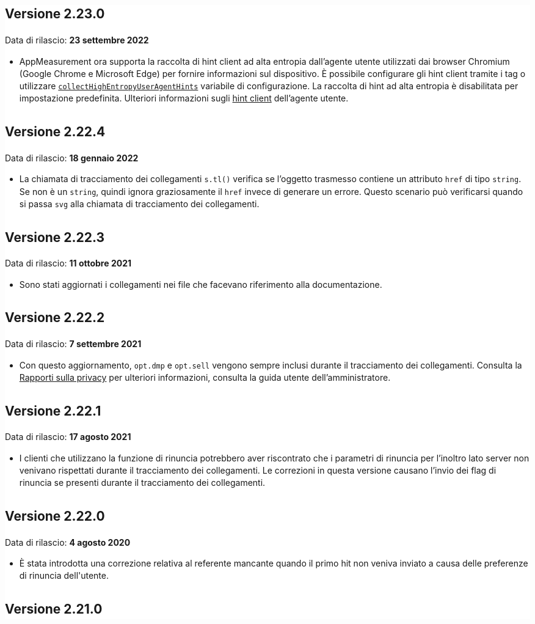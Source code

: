 ## Versione 2.23.0

Data di rilascio: **23 settembre 2022**

* AppMeasurement ora supporta la raccolta di hint client ad alta entropia dall’agente utente utilizzati dai browser Chromium (Google Chrome e Microsoft Edge) per fornire informazioni sul dispositivo. È possibile configurare gli hint client tramite i tag o utilizzare [`collectHighEntropyUserAgentHints`](vars/config-vars/collecthighentropyuseragenthints.md) variabile di configurazione. La raccolta di hint ad alta entropia è disabilitata per impostazione predefinita. Ulteriori informazioni sugli [hint client](/help/technotes/client-hints.md) dell’agente utente.

## Versione 2.22.4

Data di rilascio: **18 gennaio 2022**

* La chiamata di tracciamento dei collegamenti `s.tl()` verifica se l’oggetto trasmesso contiene un attributo `href` di tipo `string`. Se non è un `string`, quindi ignora graziosamente il `href` invece di generare un errore. Questo scenario può verificarsi quando si passa `svg` alla chiamata di tracciamento dei collegamenti.

## Versione 2.22.3

Data di rilascio: **11 ottobre 2021**

* Sono stati aggiornati i collegamenti nei file che facevano riferimento alla documentazione.

## Versione 2.22.2

Data di rilascio: **7 settembre 2021**

* Con questo aggiornamento, `opt.dmp` e `opt.sell` vengono sempre inclusi durante il tracciamento dei collegamenti. Consulta la [Rapporti sulla privacy](/help/admin/admin/c-manage-report-suites/c-edit-report-suites/privacy-reporting.md) per ulteriori informazioni, consulta la guida utente dell’amministratore.

## Versione 2.22.1

Data di rilascio: **17 agosto 2021**

* I clienti che utilizzano la funzione di rinuncia potrebbero aver riscontrato che i parametri di rinuncia per l’inoltro lato server non venivano rispettati durante il tracciamento dei collegamenti. Le correzioni in questa versione causano l’invio dei flag di rinuncia se presenti durante il tracciamento dei collegamenti.

## Versione 2.22.0

Data di rilascio: **4 agosto 2020**

* È stata introdotta una correzione relativa al referente mancante quando il primo hit non veniva inviato a causa delle preferenze di rinuncia dell&#39;utente.

## Versione 2.21.0
